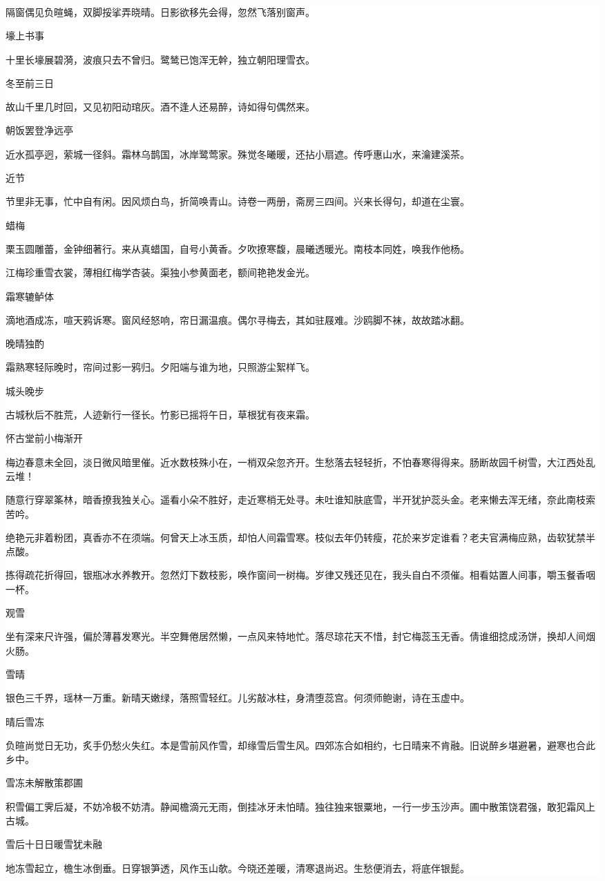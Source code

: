 隔窗偶见负暄蝇，双脚挼挲弄晓晴。日影欲移先会得，忽然飞落别窗声。  

壕上书事  

十里长壕展碧漪，波痕只去不曾归。鹭鸶已饱浑无幹，独立朝阳理雪衣。  

冬至前三日  

故山千里几时回，又见初阳动琯灰。酒不逢人还易醉，诗如得句偶然来。  

朝饭罢登净远亭  

近水孤亭迥，萦城一径斜。霜林乌鹊国，冰岸鹭莺家。殊觉冬曦暖，还拈小扇遮。传呼惠山水，来瀹建溪茶。  

近节  

节里非无事，忙中自有闲。因风烦白鸟，折简唤青山。诗卷一两册，斋房三四间。兴来长得句，却道在尘寰。  

蜡梅  

栗玉圆雕蕾，金钟细著行。来从真蜡国，自号小黄香。夕吹撩寒馥，晨曦透暖光。南枝本同姓，唤我作他杨。  

江梅珍重雪衣裳，薄相红梅学杏装。渠独小参黄面老，额间艳艳发金光。  

霜寒辘鲈体  

滴地酒成冻，喧天鸦诉寒。窗风经怒响，帘日漏温痕。偶尔寻梅去，其如驻屐难。沙鸥脚不袜，故故踏冰翻。  

晚晴独酌  

霜熟寒轻际晚时，帘间过影一鸦归。夕阳端与谁为地，只照游尘絮样飞。  

城头晚步  

古城秋后不胜荒，人迹新行一径长。竹影已摇将午日，草根犹有夜来霜。  

怀古堂前小梅渐开  

梅边春意未全回，淡日微风暗里催。近水数枝殊小在，一梢双朵忽齐开。生愁落去轻轻折，不怕春寒得得来。肠断故园千树雪，大江西处乱云堆！  

随意行穿翠筿林，暗香撩我独关心。遥看小朵不胜好，走近寒梢无处寻。未吐谁知肤底雪，半开犹护蕊头金。老来懒去浑无绪，奈此南枝索苦吟。  

绝艳元非着粉团，真香亦不在须端。何曾天上冰玉质，却怕人间霜雪寒。枝似去年仍转瘦，花於来岁定谁看？老夫官满梅应熟，齿软犹禁半点酸。  

拣得疏花折得回，银瓶冰水养教开。忽然灯下数枝影，唤作窗间一树梅。岁律又残还见在，我头自白不须催。相看姑置人间事，嚼玉餐香咽一杯。  

观雪  

坐有深来尺许强，偏於薄暮发寒光。半空舞倦居然懒，一点风来特地忙。落尽琼花天不惜，封它梅蕊玉无香。倩谁细捻成汤饼，换却人间烟火肠。  

雪晴  

银色三千界，瑶林一万重。新晴天嫩绿，落照雪轻红。儿劣敲冰柱，身清堕蕊宫。何须师鲍谢，诗在玉虚中。  

晴后雪冻  

负暄尚觉日无功，炙手仍愁火失红。本是雪前风作雪，却缘雪后雪生风。四郊冻合如相约，七日晴来不肯融。旧说醉乡堪避暑，避寒也合此乡中。  

雪冻未解散策郡圃  

积雪偏工霁后凝，不妨冷极不妨清。静闻檐滴元无雨，倒挂冰牙未怕晴。独往独来银粟地，一行一步玉沙声。圃中散策饶君强，敢犯霜风上古城。  

雪后十日日暖雪犹未融  

地冻雪起立，檐生冰倒垂。日穿银笋透，风作玉山欹。今晓还差暖，清寒退尚迟。生愁便消去，将底伴银髭。  

